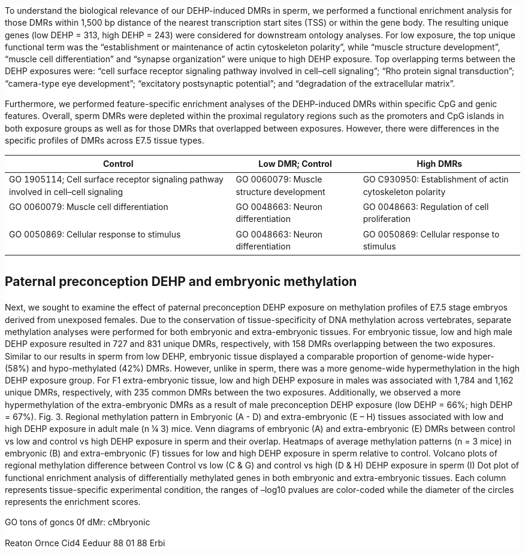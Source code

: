 To understand the biological relevance of our DEHP-induced DMRs in sperm, we performed a functional enrichment analysis for those DMRs within 1,500 bp distance of the nearest transcription start sites (TSS) or within the gene body. The resulting unique genes (low DEHP = 313, high DEHP = 243) were considered for downstream ontology analyses. For low exposure, the top unique functional term was the “establishment or maintenance of actin cytoskeleton polarity”, while “muscle structure development”, “muscle cell differentiation” and “synapse organization” were unique to high DEHP exposure. Top overlapping terms between the DEHP exposures were: “cell surface receptor signaling pathway involved in cell–cell signaling”; “Rho protein signal transduction”; “camera-type eye development”; “excitatory postsynaptic potential”; and “degradation of the extracellular matrix”.

Furthermore, we performed feature-specific enrichment analyses of the DEHP-induced DMRs within specific CpG and genic features. Overall, sperm DMRs were depleted within the proximal regulatory regions such as the promoters and CpG islands in both exposure groups as well as for those DMRs that overlapped between exposures. However, there were differences in the specific profiles of DMRs across E7.5 tissue types.

| Control | Low DMR; Control | High DMRs |
|---------|------------------|-----------|
| GO 1905114; Cell surface receptor signaling pathway involved in cell–cell signaling | GO 0060079: Muscle structure development | GO C930950: Establishment of actin cytoskeleton polarity |
| GO 0060079: Muscle cell differentiation | GO 0048663: Neuron differentiation | GO 0048663: Regulation of cell proliferation |
| GO 0050869: Cellular response to stimulus | GO 0048663: Neuron differentiation | GO 0050869: Cellular response to stimulus |

## Paternal preconception DEHP and embryonic methylation

Next, we sought to examine the effect of paternal preconception DEHP exposure on methylation profiles of E7.5 stage embryos derived from unexposed females. Due to the conservation of tissue-specificity of DNA methylation across vertebrates, separate methylation analyses were performed for both embryonic and extra-embryonic tissues. For embryonic tissue, low and high male DEHP exposure resulted in 727 and 831 unique DMRs, respectively, with 158 DMRs overlapping between the two exposures. Similar to our results in sperm from low DEHP, embryonic tissue displayed a comparable proportion of genome-wide hyper- (58%) and hypo-methylated (42%) DMRs. However, unlike in sperm, there was a more genome-wide hypermethylation in the high DEHP exposure group. For F1 extra-embryonic tissue, low and high DEHP exposure in males was associated with 1,784 and 1,162 unique DMRs, respectively, with 235 common DMRs between the two exposures. Additionally, we observed a more hypermethylation of the extra-embryonic DMRs as a result of male preconception DEHP exposure (low DEHP = 66%; high DEHP = 67%). Fig. 3. Regional methylation pattern in Embryonic (A - D) and extra-embryonic (E – H) tissues associated with low and high DEHP exposure in adult male (n ¼ 3) mice. Venn diagrams of embryonic (A) and extra-embryonic (E) DMRs between control vs low and control vs high DEHP exposure in sperm and their overlap. Heatmaps of average methylation patterns (n = 3 mice) in embryonic (B) and extra-embryonic (F) tissues for low and high DEHP exposure in sperm relative to control. Volcano plots of regional methylation difference between Control vs low (C & G) and control vs high (D & H) DEHP exposure in sperm (I) Dot plot of functional enrichment analysis of differentially methylated genes in both embryonic and extra-embryonic tissues. Each column represents tissue-specific experimental condition, the ranges of –log10 pvalues are color-coded while the diameter of the circles represents the enrichment scores.

GO tons of goncs 0f dMr:   cMbryonic

Reaton
Ornce
Cid4
Eeduur
88 01     88
Erbi
